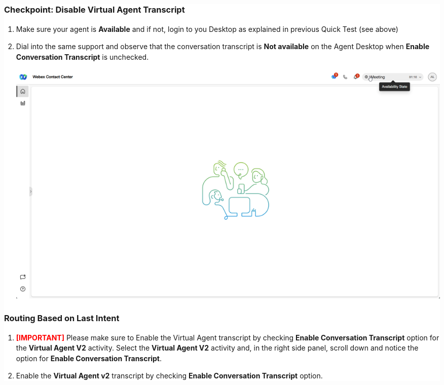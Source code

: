 ### Checkpoint: Disable Virtual Agent Transcript
1. Make sure your agent is **Available** and if not, login to you Desktop as explained in previous Quick Test (see above)
2. Dial into the same support and observe that the conversation transcript is **Not available** on the Agent Desktop when **Enable Conversation Transcript** is unchecked.

    ![profiles](../graphics/Lab2/L2M4_Test2_Handoff.gif)

### Routing Based on Last Intent

1. <span style="color: red;">**[IMPORTANT]**</span> Please make sure to Enable the Virtual Agent transcript by checking **Enable Conversation Transcript** option for the **Virtual Agent V2** activity. Select the **Virtual Agent V2** activity and, in the right side panel, scroll down and notice the option for **Enable Conversation Transcript**. 

2. Enable the **Virtual Agent v2** transcript by checking **Enable Conversation Transcript** option.
